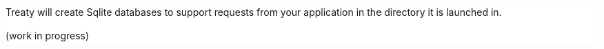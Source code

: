 Treaty will create Sqlite databases to support requests from your application in the directory it is launched in.

(work in progress)